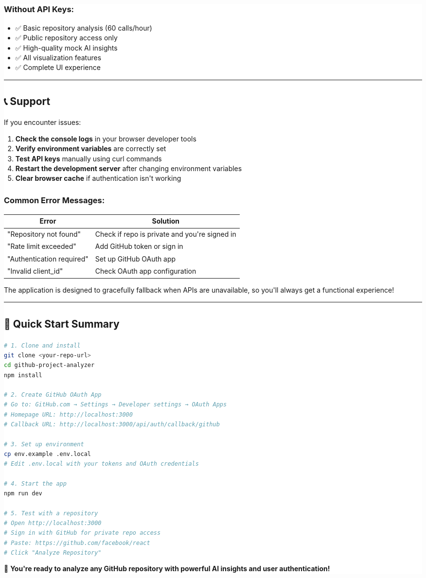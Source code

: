 ### **Without API Keys:**
- ✅ Basic repository analysis (60 calls/hour)
- ✅ Public repository access only
- ✅ High-quality mock AI insights
- ✅ All visualization features
- ✅ Complete UI experience

---

## 📞 **Support**

If you encounter issues:

1. **Check the console logs** in your browser developer tools
2. **Verify environment variables** are correctly set
3. **Test API keys** manually using curl commands
4. **Restart the development server** after changing environment variables
5. **Clear browser cache** if authentication isn't working

### **Common Error Messages:**

| Error | Solution |
|-------|----------|
| "Repository not found" | Check if repo is private and you're signed in |
| "Rate limit exceeded" | Add GitHub token or sign in |
| "Authentication required" | Set up GitHub OAuth app |
| "Invalid client_id" | Check OAuth app configuration |

The application is designed to gracefully fallback when APIs are unavailable, so you'll always get a functional experience!

---

## 🎯 **Quick Start Summary**

```bash
# 1. Clone and install
git clone <your-repo-url>
cd github-project-analyzer
npm install

# 2. Create GitHub OAuth App
# Go to: GitHub.com → Settings → Developer settings → OAuth Apps
# Homepage URL: http://localhost:3000
# Callback URL: http://localhost:3000/api/auth/callback/github

# 3. Set up environment
cp env.example .env.local
# Edit .env.local with your tokens and OAuth credentials

# 4. Start the app
npm run dev

# 5. Test with a repository
# Open http://localhost:3000
# Sign in with GitHub for private repo access
# Paste: https://github.com/facebook/react
# Click "Analyze Repository"
```

🎉 **You're ready to analyze any GitHub repository with powerful AI insights and user authentication!** 